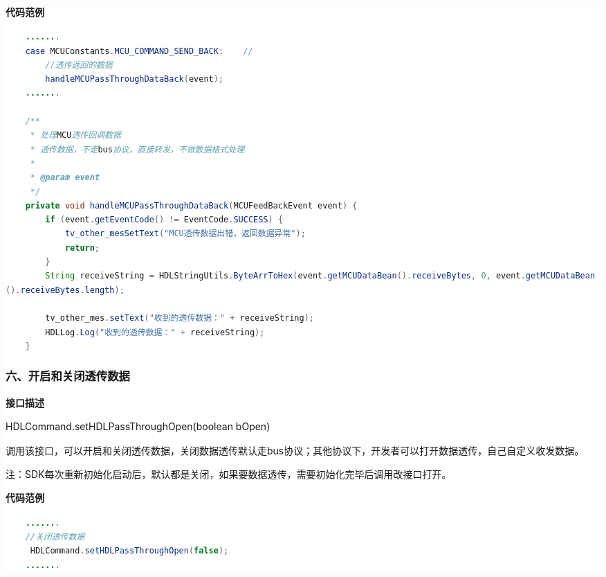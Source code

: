 **代码范例**

```java
    .......
    case MCUConstants.MCU_COMMAND_SEND_BACK:    //
        //透传返回的数据
        handleMCUPassThroughDataBack(event);
    .......

    /**
     * 处理MCU透传回调数据
     * 透传数据，不走bus协议，直接转发，不做数据格式处理
     *
     * @param event
     */
    private void handleMCUPassThroughDataBack(MCUFeedBackEvent event) {
        if (event.getEventCode() != EventCode.SUCCESS) {
            tv_other_mesSetText("MCU透传数据出错，返回数据异常");
            return;
        }
        String receiveString = HDLStringUtils.ByteArrToHex(event.getMCUDataBean().receiveBytes, 0, event.getMCUDataBean().receiveBytes.length);

        tv_other_mes.setText("收到的透传数据：" + receiveString);
        HDLLog.Log("收到的透传数据：" + receiveString);
    }
```

### 六、开启和关闭透传数据

**接口描述**

HDLCommand.setHDLPassThroughOpen(boolean bOpen)

调用该接口，可以开启和关闭透传数据，关闭数据透传默认走bus协议；其他协议下，开发者可以打开数据透传，自己自定义收发数据。

注：SDK每次重新初始化启动后，默认都是关闭，如果要数据透传，需要初始化完毕后调用改接口打开。

**代码范例**

```java
    .......
    //关闭透传数据
     HDLCommand.setHDLPassThroughOpen(false);
    .......
```